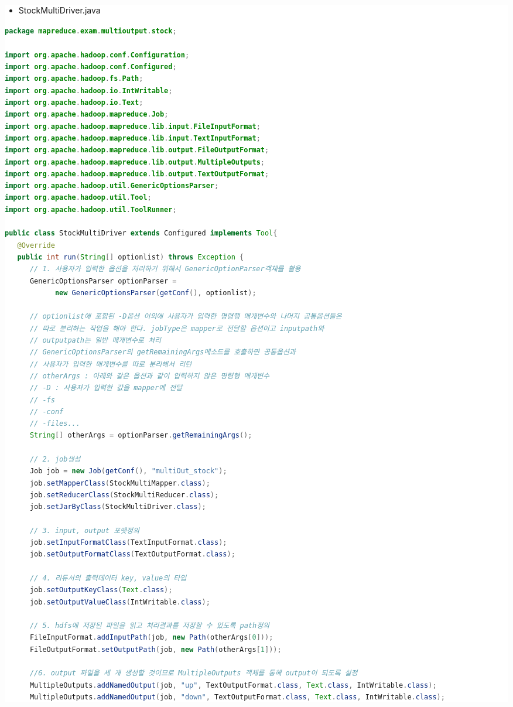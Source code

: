 

- StockMultiDriver.java

```java
package mapreduce.exam.multioutput.stock;

import org.apache.hadoop.conf.Configuration;
import org.apache.hadoop.conf.Configured;
import org.apache.hadoop.fs.Path;
import org.apache.hadoop.io.IntWritable;
import org.apache.hadoop.io.Text;
import org.apache.hadoop.mapreduce.Job;
import org.apache.hadoop.mapreduce.lib.input.FileInputFormat;
import org.apache.hadoop.mapreduce.lib.input.TextInputFormat;
import org.apache.hadoop.mapreduce.lib.output.FileOutputFormat;
import org.apache.hadoop.mapreduce.lib.output.MultipleOutputs;
import org.apache.hadoop.mapreduce.lib.output.TextOutputFormat;
import org.apache.hadoop.util.GenericOptionsParser;
import org.apache.hadoop.util.Tool;
import org.apache.hadoop.util.ToolRunner;

public class StockMultiDriver extends Configured implements Tool{
   @Override
   public int run(String[] optionlist) throws Exception {
      // 1. 사용자가 입력한 옵션을 처리하기 위해서 GenericOptionParser객체를 활용
      GenericOptionsParser optionParser = 
            new GenericOptionsParser(getConf(), optionlist);
      
      // optionlist에 포함된 -D옵션 이외에 사용자가 입력한 명령행 매개변수와 나머지 공통옵션들은
      // 따로 분리하는 작업을 해야 한다. jobType은 mapper로 전달할 옵션이고 inputpath와
      // outputpath는 일반 매개변수로 처리
      // GenericOptionsParser의 getRemainingArgs메소드를 호출하면 공통옵션과
      // 사용자가 입력한 매개변수를 따로 분리해서 리턴
      // otherArgs : 아래와 같은 옵션과 같이 입력하지 않은 명령형 매개변수
      // -D : 사용자가 입력한 값을 mapper에 전달
      // -fs 
      // -conf
      // -files...
      String[] otherArgs = optionParser.getRemainingArgs();

      // 2. job생성
      Job job = new Job(getConf(), "multiOut_stock");
      job.setMapperClass(StockMultiMapper.class);
      job.setReducerClass(StockMultiReducer.class);
      job.setJarByClass(StockMultiDriver.class);
      
      // 3. input, output 포맷정의
      job.setInputFormatClass(TextInputFormat.class);
      job.setOutputFormatClass(TextOutputFormat.class);
      
      // 4. 리듀서의 출력데이터 key, value의 타입
      job.setOutputKeyClass(Text.class);
      job.setOutputValueClass(IntWritable.class);
      
      // 5. hdfs에 저장된 파일을 읽고 처리결과를 저장할 수 있도록 path정의
      FileInputFormat.addInputPath(job, new Path(otherArgs[0]));
      FileOutputFormat.setOutputPath(job, new Path(otherArgs[1]));
      
      //6. output 파일을 세 개 생성할 것이므로 MultipleOutputs 객체를 통해 output이 되도록 설정
      MultipleOutputs.addNamedOutput(job, "up", TextOutputFormat.class, Text.class, IntWritable.class);
      MultipleOutputs.addNamedOutput(job, "down", TextOutputFormat.class, Text.class, IntWritable.class);
```
